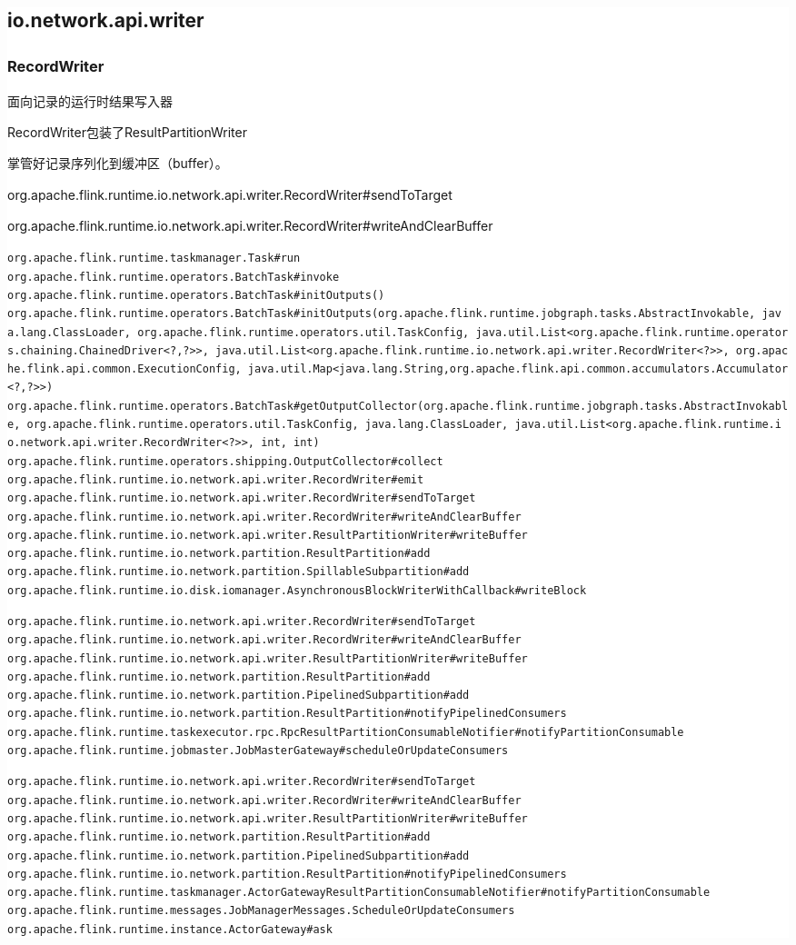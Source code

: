 
## io.network.api.writer

### RecordWriter

面向记录的运行时结果写入器

RecordWriter包装了ResultPartitionWriter

掌管好记录序列化到缓冲区（buffer）。

org.apache.flink.runtime.io.network.api.writer.RecordWriter#sendToTarget

org.apache.flink.runtime.io.network.api.writer.RecordWriter#writeAndClearBuffer

```
org.apache.flink.runtime.taskmanager.Task#run
org.apache.flink.runtime.operators.BatchTask#invoke
org.apache.flink.runtime.operators.BatchTask#initOutputs()
org.apache.flink.runtime.operators.BatchTask#initOutputs(org.apache.flink.runtime.jobgraph.tasks.AbstractInvokable, java.lang.ClassLoader, org.apache.flink.runtime.operators.util.TaskConfig, java.util.List<org.apache.flink.runtime.operators.chaining.ChainedDriver<?,?>>, java.util.List<org.apache.flink.runtime.io.network.api.writer.RecordWriter<?>>, org.apache.flink.api.common.ExecutionConfig, java.util.Map<java.lang.String,org.apache.flink.api.common.accumulators.Accumulator<?,?>>)
org.apache.flink.runtime.operators.BatchTask#getOutputCollector(org.apache.flink.runtime.jobgraph.tasks.AbstractInvokable, org.apache.flink.runtime.operators.util.TaskConfig, java.lang.ClassLoader, java.util.List<org.apache.flink.runtime.io.network.api.writer.RecordWriter<?>>, int, int)
org.apache.flink.runtime.operators.shipping.OutputCollector#collect
org.apache.flink.runtime.io.network.api.writer.RecordWriter#emit
org.apache.flink.runtime.io.network.api.writer.RecordWriter#sendToTarget
org.apache.flink.runtime.io.network.api.writer.RecordWriter#writeAndClearBuffer
org.apache.flink.runtime.io.network.api.writer.ResultPartitionWriter#writeBuffer
org.apache.flink.runtime.io.network.partition.ResultPartition#add
org.apache.flink.runtime.io.network.partition.SpillableSubpartition#add
org.apache.flink.runtime.io.disk.iomanager.AsynchronousBlockWriterWithCallback#writeBlock
```

```
org.apache.flink.runtime.io.network.api.writer.RecordWriter#sendToTarget
org.apache.flink.runtime.io.network.api.writer.RecordWriter#writeAndClearBuffer
org.apache.flink.runtime.io.network.api.writer.ResultPartitionWriter#writeBuffer
org.apache.flink.runtime.io.network.partition.ResultPartition#add
org.apache.flink.runtime.io.network.partition.PipelinedSubpartition#add
org.apache.flink.runtime.io.network.partition.ResultPartition#notifyPipelinedConsumers
org.apache.flink.runtime.taskexecutor.rpc.RpcResultPartitionConsumableNotifier#notifyPartitionConsumable
org.apache.flink.runtime.jobmaster.JobMasterGateway#scheduleOrUpdateConsumers
```

```
org.apache.flink.runtime.io.network.api.writer.RecordWriter#sendToTarget
org.apache.flink.runtime.io.network.api.writer.RecordWriter#writeAndClearBuffer
org.apache.flink.runtime.io.network.api.writer.ResultPartitionWriter#writeBuffer
org.apache.flink.runtime.io.network.partition.ResultPartition#add
org.apache.flink.runtime.io.network.partition.PipelinedSubpartition#add
org.apache.flink.runtime.io.network.partition.ResultPartition#notifyPipelinedConsumers
org.apache.flink.runtime.taskmanager.ActorGatewayResultPartitionConsumableNotifier#notifyPartitionConsumable
org.apache.flink.runtime.messages.JobManagerMessages.ScheduleOrUpdateConsumers
org.apache.flink.runtime.instance.ActorGateway#ask
```
